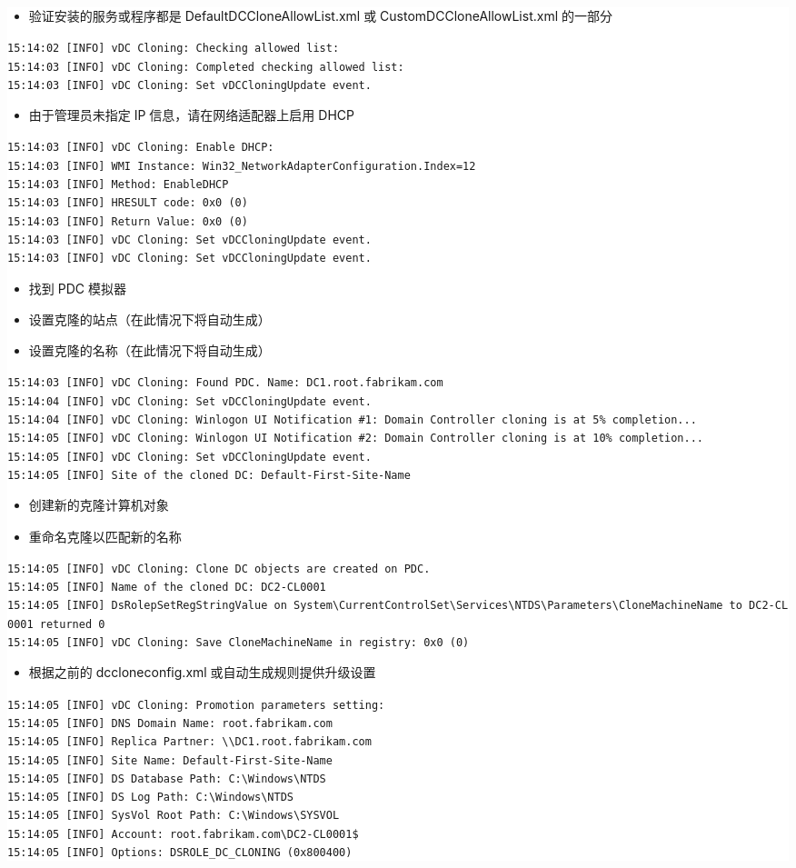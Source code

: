 - 验证安装的服务或程序都是 DefaultDCCloneAllowList.xml 或 CustomDCCloneAllowList.xml 的一部分

```
15:14:02 [INFO] vDC Cloning: Checking allowed list:
15:14:03 [INFO] vDC Cloning: Completed checking allowed list:
15:14:03 [INFO] vDC Cloning: Set vDCCloningUpdate event.
```

- 由于管理员未指定 IP 信息，请在网络适配器上启用 DHCP

```
15:14:03 [INFO] vDC Cloning: Enable DHCP:
15:14:03 [INFO] WMI Instance: Win32_NetworkAdapterConfiguration.Index=12
15:14:03 [INFO] Method: EnableDHCP
15:14:03 [INFO] HRESULT code: 0x0 (0)
15:14:03 [INFO] Return Value: 0x0 (0)
15:14:03 [INFO] vDC Cloning: Set vDCCloningUpdate event.
15:14:03 [INFO] vDC Cloning: Set vDCCloningUpdate event.
```

- 找到 PDC 模拟器

- 设置克隆的站点（在此情况下将自动生成）

- 设置克隆的名称（在此情况下将自动生成）

```
15:14:03 [INFO] vDC Cloning: Found PDC. Name: DC1.root.fabrikam.com
15:14:04 [INFO] vDC Cloning: Set vDCCloningUpdate event.
15:14:04 [INFO] vDC Cloning: Winlogon UI Notification #1: Domain Controller cloning is at 5% completion...
15:14:05 [INFO] vDC Cloning: Winlogon UI Notification #2: Domain Controller cloning is at 10% completion...
15:14:05 [INFO] vDC Cloning: Set vDCCloningUpdate event.
15:14:05 [INFO] Site of the cloned DC: Default-First-Site-Name
```

- 创建新的克隆计算机对象

- 重命名克隆以匹配新的名称

```
15:14:05 [INFO] vDC Cloning: Clone DC objects are created on PDC.
15:14:05 [INFO] Name of the cloned DC: DC2-CL0001
15:14:05 [INFO] DsRolepSetRegStringValue on System\CurrentControlSet\Services\NTDS\Parameters\CloneMachineName to DC2-CL0001 returned 0
15:14:05 [INFO] vDC Cloning: Save CloneMachineName in registry: 0x0 (0)
```

- 根据之前的 dccloneconfig.xml 或自动生成规则提供升级设置

```
15:14:05 [INFO] vDC Cloning: Promotion parameters setting:
15:14:05 [INFO] DNS Domain Name: root.fabrikam.com
15:14:05 [INFO] Replica Partner: \\DC1.root.fabrikam.com
15:14:05 [INFO] Site Name: Default-First-Site-Name
15:14:05 [INFO] DS Database Path: C:\Windows\NTDS
15:14:05 [INFO] DS Log Path: C:\Windows\NTDS
15:14:05 [INFO] SysVol Root Path: C:\Windows\SYSVOL
15:14:05 [INFO] Account: root.fabrikam.com\DC2-CL0001$
15:14:05 [INFO] Options: DSROLE_DC_CLONING (0x800400)
```
